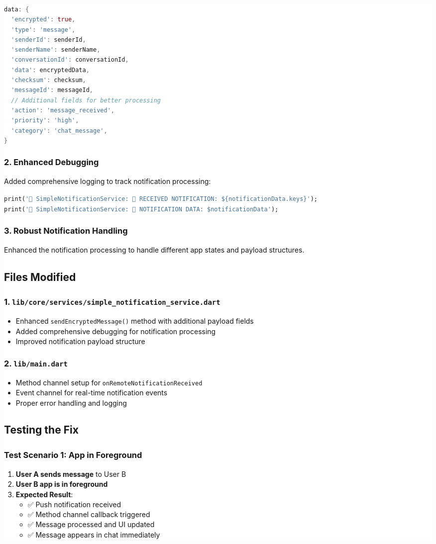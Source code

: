 ```dart
data: {
  'encrypted': true,
  'type': 'message',
  'senderId': senderId,
  'senderName': senderName,
  'conversationId': conversationId,
  'data': encryptedData,
  'checksum': checksum,
  'messageId': messageId,
  // Additional fields for better processing
  'action': 'message_received',
  'priority': 'high',
  'category': 'chat_message',
}
```

### 2. Enhanced Debugging
Added comprehensive logging to track notification processing:

```dart
print('🔔 SimpleNotificationService: 🔔 RECEIVED NOTIFICATION: ${notificationData.keys}');
print('🔔 SimpleNotificationService: 🔔 NOTIFICATION DATA: $notificationData');
```

### 3. Robust Notification Handling
Enhanced the notification processing to handle different app states and payload structures.

## Files Modified

### 1. `lib/core/services/simple_notification_service.dart`
- Enhanced `sendEncryptedMessage()` method with additional payload fields
- Added comprehensive debugging for notification processing
- Improved notification payload structure

### 2. `lib/main.dart`
- Method channel setup for `onRemoteNotificationReceived`
- Event channel for real-time notification events
- Proper error handling and logging

## Testing the Fix

### Test Scenario 1: App in Foreground
1. **User A sends message** to User B
2. **User B app is in foreground**
3. **Expected Result**: 
   - ✅ Push notification received
   - ✅ Method channel callback triggered
   - ✅ Message processed and UI updated
   - ✅ Message appears in chat immediately
